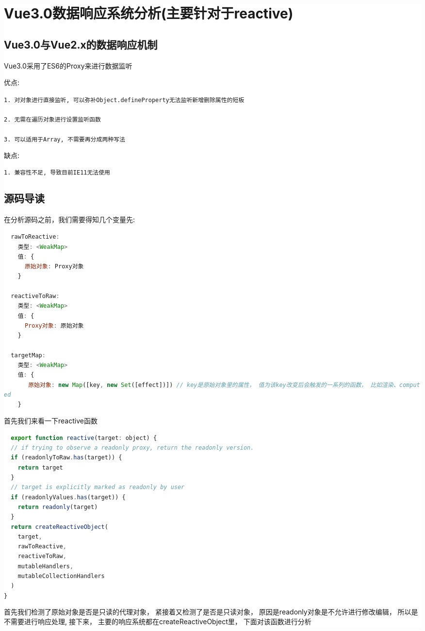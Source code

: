 # Vue3.0数据响应系统分析(主要针对于reactive)

## Vue3.0与Vue2.x的数据响应机制
Vue3.0采用了ES6的Proxy来进行数据监听

  优点:

    1. 对对象进行直接监听, 可以弥补Object.defineProperty无法监听新增删除属性的短板

    2. 无需在遍历对象进行设置监听函数

    3. 可以适用于Array, 不需要再分成两种写法

  缺点:

    1. 兼容性不足, 导致目前IE11无法使用
  
  ## 源码导读

  在分析源码之前，我们需要得知几个变量先:
  ```javascript
    rawToReactive:
      类型: <WeakMap>
      值: {
        原始对象: Proxy对象
      }

    reactiveToRaw:
      类型: <WeakMap>
      值: {
        Proxy对象: 原始对象
      }

    targetMap: 
      类型: <WeakMap>
      值: {
         原始对象: new Map([key, new Set([effect])]) // key是原始对象里的属性， 值为该key改变后会触发的一系列的函数， 比如渲染、computed
      }
  ```

  首先我们来看一下reactive函数

  ```javascript
    export function reactive(target: object) {
    // if trying to observe a readonly proxy, return the readonly version.
    if (readonlyToRaw.has(target)) {
      return target
    }
    // target is explicitly marked as readonly by user
    if (readonlyValues.has(target)) {
      return readonly(target)
    }
    return createReactiveObject(
      target,
      rawToReactive,
      reactiveToRaw,
      mutableHandlers,
      mutableCollectionHandlers
    )
  }

  ```
首先我们检测了原始对象是否是只读的代理对象， 紧接着又检测了是否是只读对象， 原因是readonly对象是不允许进行修改编辑， 所以是不需要进行响应处理, 接下来， 主要的响应系统都在createReactiveObject里， 下面对该函数进行分析
